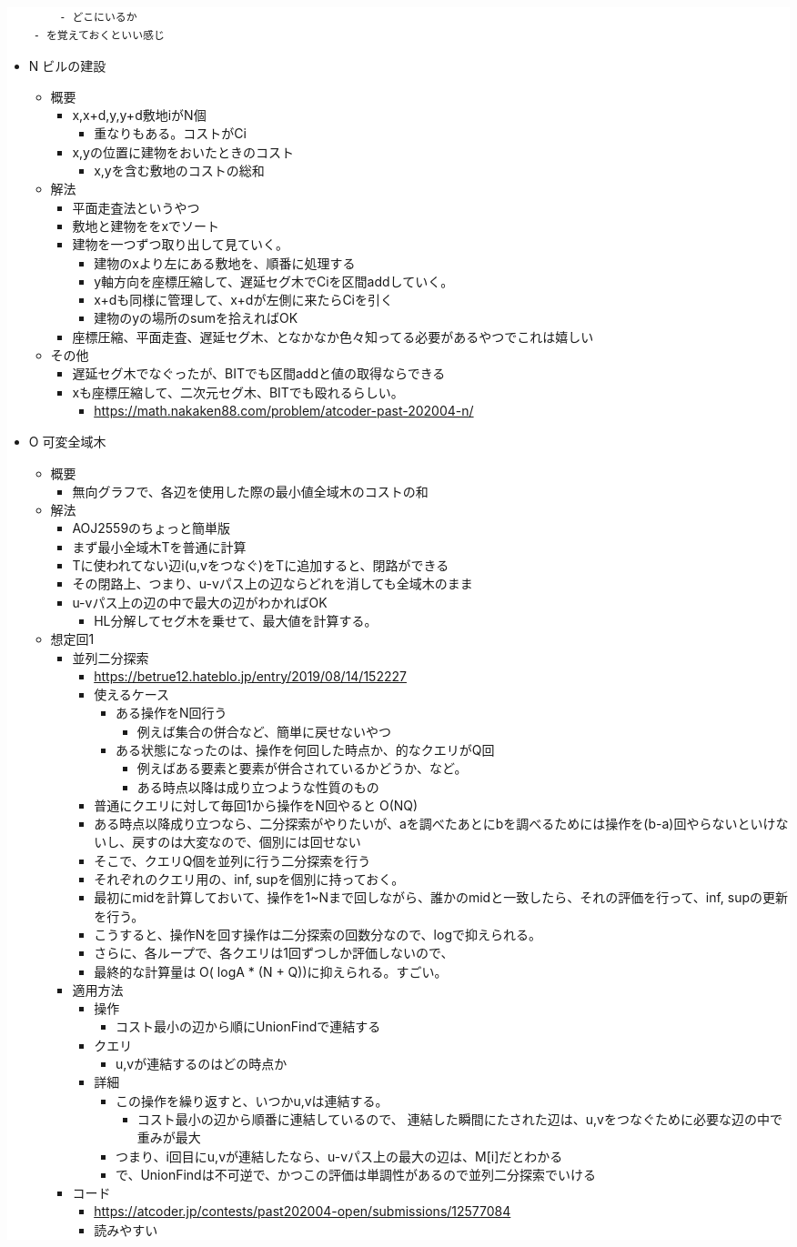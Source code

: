             - どこにいるか
        - を覚えておくといい感じ   
                                                     
- N	ビルの建設
    - 概要
        - x,x+d,y,y+d敷地iがN個
            - 重なりもある。コストがCi
        - x,yの位置に建物をおいたときのコスト
            - x,yを含む敷地のコストの総和
    - 解法
        - 平面走査法というやつ
        - 敷地と建物ををxでソート
        - 建物を一つずつ取り出して見ていく。
            - 建物のxより左にある敷地を、順番に処理する
            - y軸方向を座標圧縮して、遅延セグ木でCiを区間addしていく。
            - x+dも同様に管理して、x+dが左側に来たらCiを引く
            - 建物のyの場所のsumを拾えればOK
       -  座標圧縮、平面走査、遅延セグ木、となかなか色々知ってる必要があるやつでこれは嬉しい
    - その他
        - 遅延セグ木でなぐったが、BITでも区間addと値の取得ならできる
        - xも座標圧縮して、二次元セグ木、BITでも殴れるらしい。
            - https://math.nakaken88.com/problem/atcoder-past-202004-n/
            
- O	可変全域木
    - 概要
        - 無向グラフで、各辺を使用した際の最小値全域木のコストの和
    - 解法
        - AOJ2559のちょっと簡単版
        - まず最小全域木Tを普通に計算
        - Tに使われてない辺i(u,vをつなぐ)をTに追加すると、閉路ができる
        - その閉路上、つまり、u-vパス上の辺ならどれを消しても全域木のまま
        - u-vパス上の辺の中で最大の辺がわかればOK
            - HL分解してセグ木を乗せて、最大値を計算する。
    - 想定回1
        - 並列二分探索
            - https://betrue12.hateblo.jp/entry/2019/08/14/152227
            - 使えるケース
                - ある操作をN回行う
                    - 例えば集合の併合など、簡単に戻せないやつ
                - ある状態になったのは、操作を何回した時点か、的なクエリがQ回
                    - 例えばある要素と要素が併合されているかどうか、など。
                    - ある時点以降は成り立つような性質のもの
            - 普通にクエリに対して毎回1から操作をN回やると O(NQ)
            - ある時点以降成り立つなら、二分探索がやりたいが、aを調べたあとにbを調べるためには操作を(b-a)回やらないといけないし、戻すのは大変なので、個別には回せない
            - そこで、クエリQ個を並列に行う二分探索を行う
            - それぞれのクエリ用の、inf, supを個別に持っておく。
            - 最初にmidを計算しておいて、操作を1~Nまで回しながら、誰かのmidと一致したら、それの評価を行って、inf, supの更新を行う。
            - こうすると、操作Nを回す操作は二分探索の回数分なので、logで抑えられる。
            - さらに、各ループで、各クエリは1回ずつしか評価しないので、
            - 最終的な計算量は O( logA * (N + Q))に抑えられる。すごい。
        - 適用方法
            - 操作
                - コスト最小の辺から順にUnionFindで連結する
            - クエリ
                - u,vが連結するのはどの時点か
            - 詳細
                - この操作を繰り返すと、いつかu,vは連結する。
                    - コスト最小の辺から順番に連結しているので、
                    連結した瞬間にたされた辺は、u,vをつなぐために必要な辺の中で重みが最大
                - つまり、i回目にu,vが連結したなら、u-vパス上の最大の辺は、M[i]だとわかる
                - で、UnionFindは不可逆で、かつこの評価は単調性があるので並列二分探索でいける
        - コード
            - https://atcoder.jp/contests/past202004-open/submissions/12577084
            - 読みやすい
            